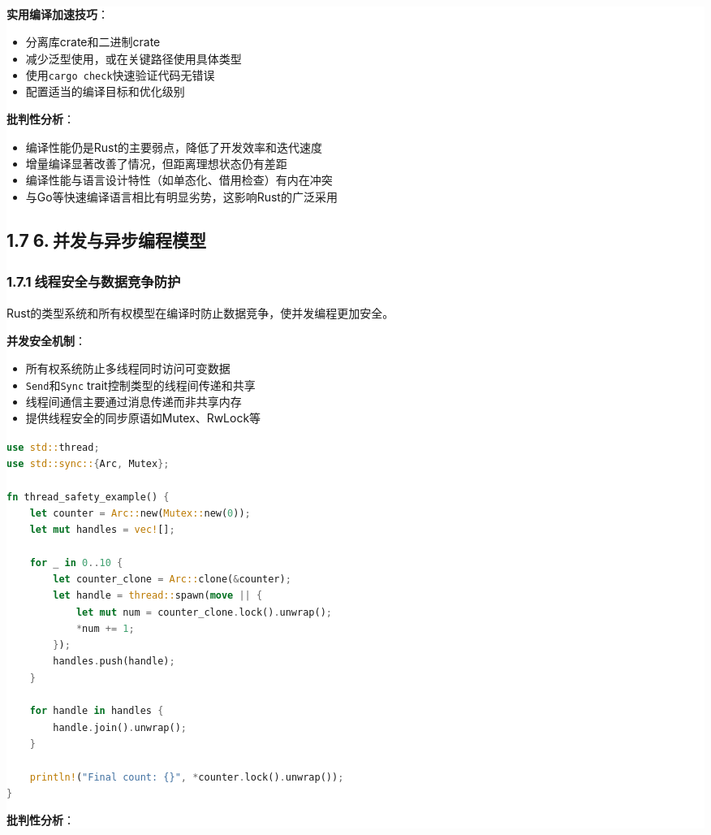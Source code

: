 **实用编译加速技巧**：

- 分离库crate和二进制crate
- 减少泛型使用，或在关键路径使用具体类型
- 使用`cargo check`快速验证代码无错误
- 配置适当的编译目标和优化级别

**批判性分析**：

- 编译性能仍是Rust的主要弱点，降低了开发效率和迭代速度
- 增量编译显著改善了情况，但距离理想状态仍有差距
- 编译性能与语言设计特性（如单态化、借用检查）有内在冲突
- 与Go等快速编译语言相比有明显劣势，这影响Rust的广泛采用

## 1.7 6. 并发与异步编程模型

### 1.7.1 线程安全与数据竞争防护

Rust的类型系统和所有权模型在编译时防止数据竞争，使并发编程更加安全。

**并发安全机制**：

- 所有权系统防止多线程同时访问可变数据
- `Send`和`Sync` trait控制类型的线程间传递和共享
- 线程间通信主要通过消息传递而非共享内存
- 提供线程安全的同步原语如Mutex、RwLock等

```rust
use std::thread;
use std::sync::{Arc, Mutex};

fn thread_safety_example() {
    let counter = Arc::new(Mutex::new(0));
    let mut handles = vec![];
  
    for _ in 0..10 {
        let counter_clone = Arc::clone(&counter);
        let handle = thread::spawn(move || {
            let mut num = counter_clone.lock().unwrap();
            *num += 1;
        });
        handles.push(handle);
    }
  
    for handle in handles {
        handle.join().unwrap();
    }
  
    println!("Final count: {}", *counter.lock().unwrap());
}

```

**批判性分析**：

